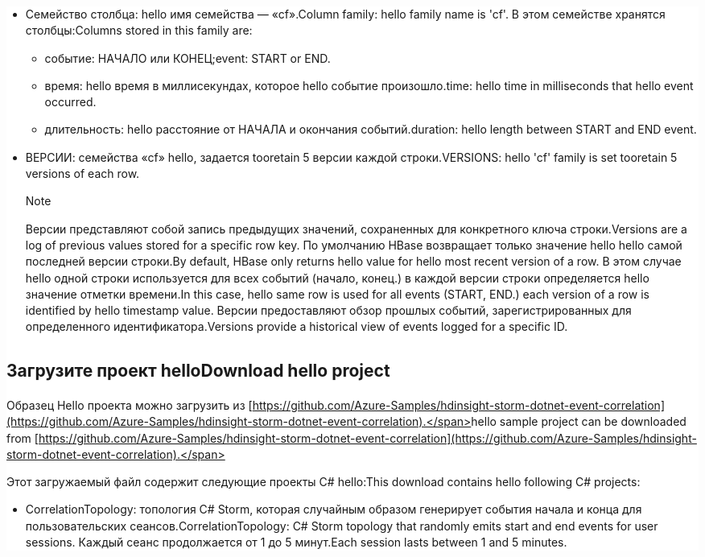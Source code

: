 * <span data-ttu-id="d3437-155">Семейство столбца: hello имя семейства — «cf».</span><span class="sxs-lookup"><span data-stu-id="d3437-155">Column family: hello family name is 'cf'.</span></span> <span data-ttu-id="d3437-156">В этом семействе хранятся столбцы:</span><span class="sxs-lookup"><span data-stu-id="d3437-156">Columns stored in this family are:</span></span>

  * <span data-ttu-id="d3437-157">событие: НАЧАЛО или КОНЕЦ;</span><span class="sxs-lookup"><span data-stu-id="d3437-157">event: START or END.</span></span>

  * <span data-ttu-id="d3437-158">время: hello время в миллисекундах, которое hello событие произошло.</span><span class="sxs-lookup"><span data-stu-id="d3437-158">time: hello time in milliseconds that hello event occurred.</span></span>

  * <span data-ttu-id="d3437-159">длительность: hello расстояние от НАЧАЛА и окончания событий.</span><span class="sxs-lookup"><span data-stu-id="d3437-159">duration: hello length between START and END event.</span></span>

* <span data-ttu-id="d3437-160">ВЕРСИИ: семейства «cf» hello, задается tooretain 5 версии каждой строки.</span><span class="sxs-lookup"><span data-stu-id="d3437-160">VERSIONS: hello 'cf' family is set tooretain 5 versions of each row.</span></span>

  > [!NOTE]
  > <span data-ttu-id="d3437-161">Версии представляют собой запись предыдущих значений, сохраненных для конкретного ключа строки.</span><span class="sxs-lookup"><span data-stu-id="d3437-161">Versions are a log of previous values stored for a specific row key.</span></span> <span data-ttu-id="d3437-162">По умолчанию HBase возвращает только значение hello hello самой последней версии строки.</span><span class="sxs-lookup"><span data-stu-id="d3437-162">By default, HBase only returns hello value for hello most recent version of a row.</span></span> <span data-ttu-id="d3437-163">В этом случае hello одной строки используется для всех событий (начало, конец.) в каждой версии строки определяется hello значение отметки времени.</span><span class="sxs-lookup"><span data-stu-id="d3437-163">In this case, hello same row is used for all events (START, END.) each version of a row is identified by hello timestamp value.</span></span> <span data-ttu-id="d3437-164">Версии предоставляют обзор прошлых событий, зарегистрированных для определенного идентификатора.</span><span class="sxs-lookup"><span data-stu-id="d3437-164">Versions provide a historical view of events logged for a specific ID.</span></span>

## <a name="download-hello-project"></a><span data-ttu-id="d3437-165">Загрузите проект hello</span><span class="sxs-lookup"><span data-stu-id="d3437-165">Download hello project</span></span>

<span data-ttu-id="d3437-166">Образец Hello проекта можно загрузить из [https://github.com/Azure-Samples/hdinsight-storm-dotnet-event-correlation](https://github.com/Azure-Samples/hdinsight-storm-dotnet-event-correlation).</span><span class="sxs-lookup"><span data-stu-id="d3437-166">hello sample project can be downloaded from [https://github.com/Azure-Samples/hdinsight-storm-dotnet-event-correlation](https://github.com/Azure-Samples/hdinsight-storm-dotnet-event-correlation).</span></span>

<span data-ttu-id="d3437-167">Этот загружаемый файл содержит следующие проекты C# hello:</span><span class="sxs-lookup"><span data-stu-id="d3437-167">This download contains hello following C# projects:</span></span>

* <span data-ttu-id="d3437-168">CorrelationTopology: топология C# Storm, которая случайным образом генерирует события начала и конца для пользовательских сеансов.</span><span class="sxs-lookup"><span data-stu-id="d3437-168">CorrelationTopology: C# Storm topology that randomly emits start and end events for user sessions.</span></span> <span data-ttu-id="d3437-169">Каждый сеанс продолжается от 1 до 5 минут.</span><span class="sxs-lookup"><span data-stu-id="d3437-169">Each session lasts between 1 and 5 minutes.</span></span>
